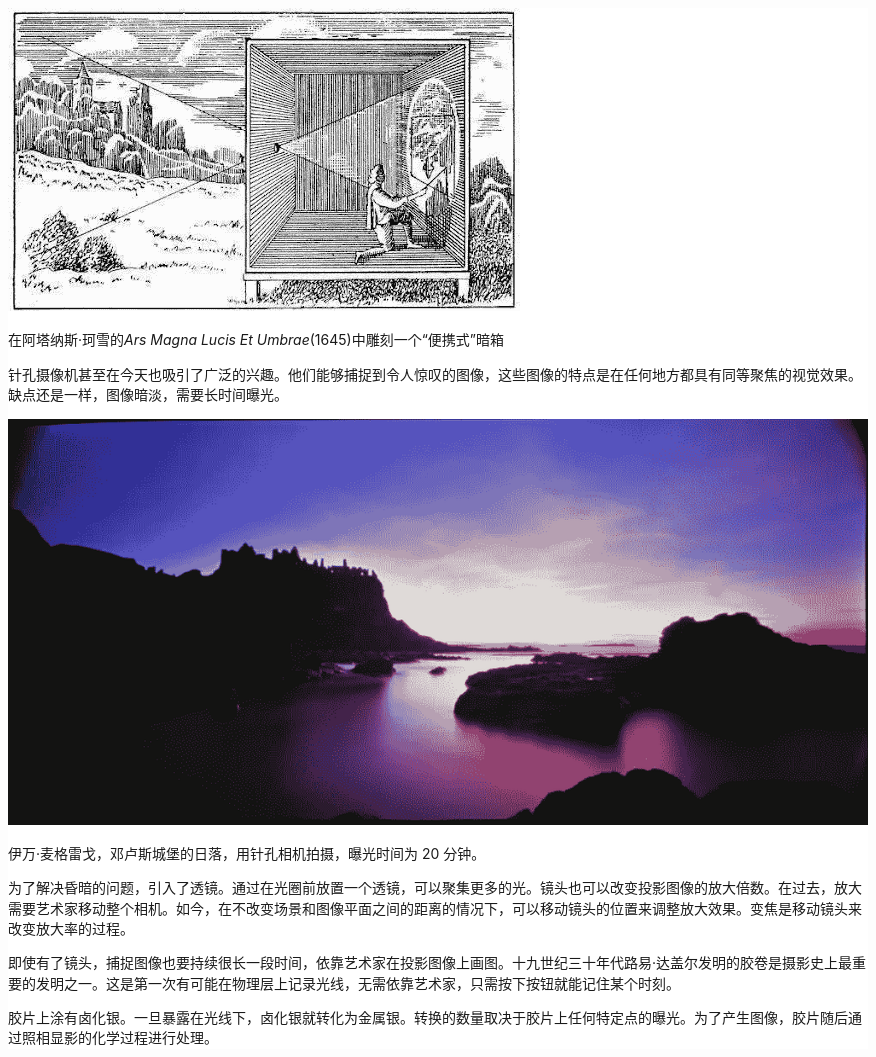 ![](img/541f77fb1da0ab252cb054aa4d461769.png)

在阿塔纳斯·珂雪的*Ars Magna Lucis Et Umbrae*(1645)中雕刻一个“便携式”暗箱

针孔摄像机甚至在今天也吸引了广泛的兴趣。他们能够捕捉到令人惊叹的图像，这些图像的特点是在任何地方都具有同等聚焦的视觉效果。缺点还是一样，图像暗淡，需要长时间曝光。

![](img/a7e03b4dfd1b2a08d1652da4493e6799.png)

伊万·麦格雷戈，邓卢斯城堡的日落，用针孔相机拍摄，曝光时间为 20 分钟。

为了解决昏暗的问题，引入了透镜。通过在光圈前放置一个透镜，可以聚集更多的光。镜头也可以改变投影图像的放大倍数。在过去，放大需要艺术家移动整个相机。如今，在不改变场景和图像平面之间的距离的情况下，可以移动镜头的位置来调整放大效果。变焦是移动镜头来改变放大率的过程。

即使有了镜头，捕捉图像也要持续很长一段时间，依靠艺术家在投影图像上画图。十九世纪三十年代路易·达盖尔发明的胶卷是摄影史上最重要的发明之一。这是第一次有可能在物理层上记录光线，无需依靠艺术家，只需按下按钮就能记住某个时刻。

胶片上涂有卤化银。一旦暴露在光线下，卤化银就转化为金属银。转换的数量取决于胶片上任何特定点的曝光。为了产生图像，胶片随后通过照相显影的化学过程进行处理。
